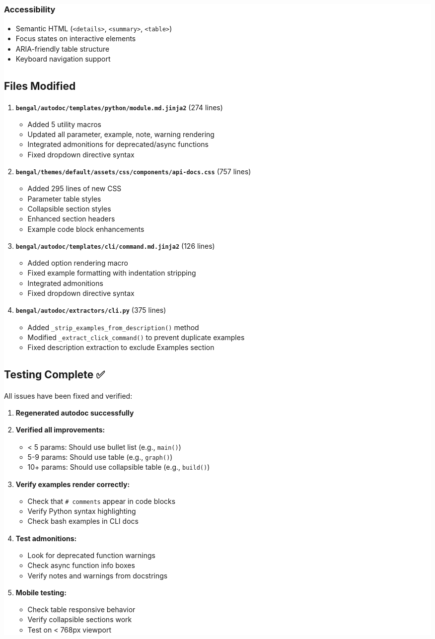 ### Accessibility
- Semantic HTML (`<details>`, `<summary>`, `<table>`)
- Focus states on interactive elements
- ARIA-friendly table structure
- Keyboard navigation support

## Files Modified

1. **`bengal/autodoc/templates/python/module.md.jinja2`** (274 lines)
   - Added 5 utility macros
   - Updated all parameter, example, note, warning rendering
   - Integrated admonitions for deprecated/async functions
   - Fixed dropdown directive syntax

2. **`bengal/themes/default/assets/css/components/api-docs.css`** (757 lines)
   - Added 295 lines of new CSS
   - Parameter table styles
   - Collapsible section styles
   - Enhanced section headers
   - Example code block enhancements

3. **`bengal/autodoc/templates/cli/command.md.jinja2`** (126 lines)
   - Added option rendering macro
   - Fixed example formatting with indentation stripping
   - Integrated admonitions
   - Fixed dropdown directive syntax

4. **`bengal/autodoc/extractors/cli.py`** (375 lines)
   - Added `_strip_examples_from_description()` method
   - Modified `_extract_click_command()` to prevent duplicate examples
   - Fixed description extraction to exclude Examples section

## Testing Complete ✅

All issues have been fixed and verified:

1. **Regenerated autodoc successfully**
2. **Verified all improvements:**
   - < 5 params: Should use bullet list (e.g., `main()`)
   - 5-9 params: Should use table (e.g., `graph()`)
   - 10+ params: Should use collapsible table (e.g., `build()`)

3. **Verify examples render correctly:**
   - Check that `# comments` appear in code blocks
   - Verify Python syntax highlighting
   - Check bash examples in CLI docs

4. **Test admonitions:**
   - Look for deprecated function warnings
   - Check async function info boxes
   - Verify notes and warnings from docstrings

5. **Mobile testing:**
   - Check table responsive behavior
   - Verify collapsible sections work
   - Test on < 768px viewport
